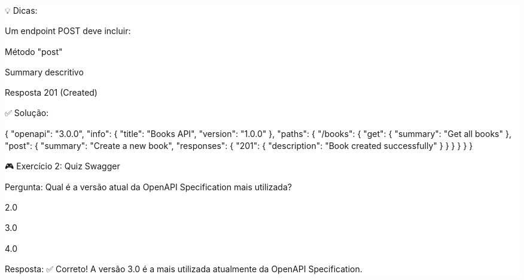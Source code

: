 
💡 Dicas:

Um endpoint POST deve incluir:





Método "post"



Summary descritivo



Resposta 201 (Created)

✅ Solução:

{
  "openapi": "3.0.0",
  "info": {
    "title": "Books API",
    "version": "1.0.0"
  },
  "paths": {
    "/books": {
      "get": {
        "summary": "Get all books"
      },
      "post": {
        "summary": "Create a new book",
        "responses": {
          "201": {
            "description": "Book created successfully"
          }
        }
      }
    }
  }
}


🎮 Exercício 2: Quiz Swagger

Pergunta: Qual é a versão atual da OpenAPI Specification mais utilizada?





2.0



3.0



4.0

Resposta: ✅ Correto! A versão 3.0 é a mais utilizada atualmente da OpenAPI Specification.
